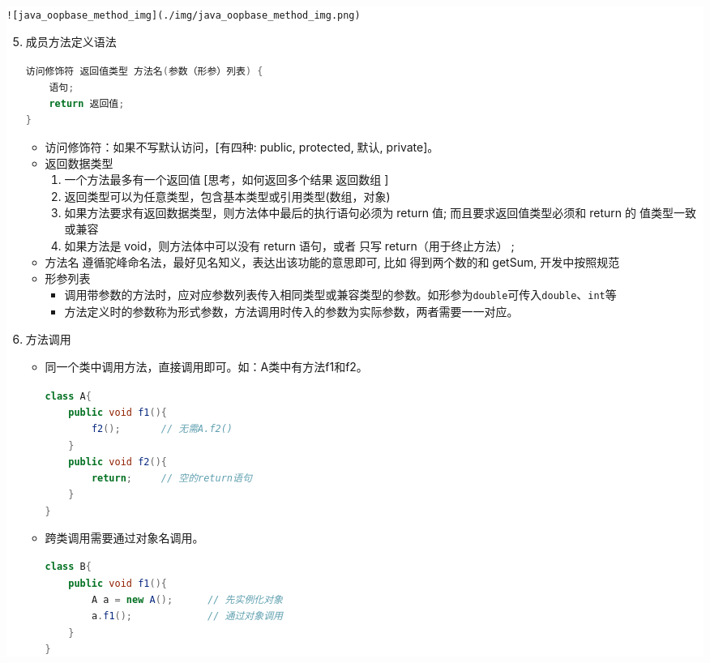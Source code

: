     ![java_oopbase_method_img](./img/java_oopbase_method_img.png)

5. 成员方法定义语法
    ```java
    访问修饰符 返回值类型 方法名(参数（形参）列表) {
        语句;
        return 返回值;
    }
    ```
    - 访问修饰符：如果不写默认访问，[有四种: public, protected, 默认, private]。
    - 返回数据类型
        1) 一个方法最多有一个返回值 [思考，如何返回多个结果 返回数组 ]
        2) 返回类型可以为任意类型，包含基本类型或引用类型(数组，对象)
        3) 如果方法要求有返回数据类型，则方法体中最后的执行语句必须为 return 值; 而且要求返回值类型必须和 return 的
        值类型一致或兼容
        4) 如果方法是 void，则方法体中可以没有 return 语句，或者 只写 return（用于终止方法） ;
    - 方法名
        遵循驼峰命名法，最好见名知义，表达出该功能的意思即可, 比如 得到两个数的和 getSum, 开发中按照规范
    - 形参列表
        - 调用带参数的方法时，应对应参数列表传入相同类型或兼容类型的参数。如形参为`double`可传入`double`、`int`等
        - 方法定义时的参数称为形式参数，方法调用时传入的参数为实际参数，两者需要一一对应。

6. 方法调用
    - 同一个类中调用方法，直接调用即可。如：A类中有方法f1和f2。
        ```java
        class A{
            public void f1(){
                f2();       // 无需A.f2()
            }
            public void f2(){
                return;     // 空的return语句
            }
        }
        ```
    - 跨类调用需要通过对象名调用。
        ```java
        class B{
            public void f1(){
                A a = new A();      // 先实例化对象
                a.f1();             // 通过对象调用
            }
        }
        ```